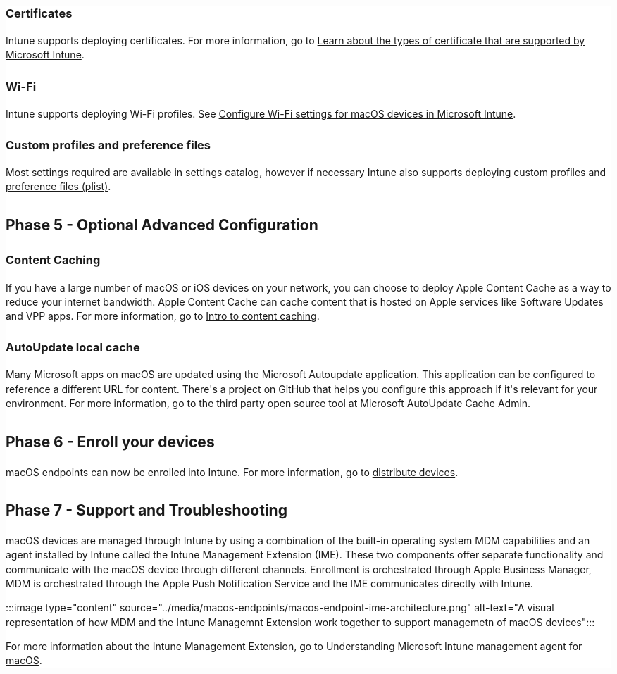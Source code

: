 ### Certificates

Intune supports deploying certificates. For more information, go to [Learn about the types of certificate that are supported by Microsoft Intune](/mem/intune/protect/certificates-configure).

### Wi-Fi

Intune supports deploying Wi-Fi profiles. See [Configure Wi-Fi settings for macOS devices in Microsoft Intune](/mem/intune/configuration/wi-fi-settings-macos).

### Custom profiles and preference files

Most settings required are available in [settings catalog](/mem/intune/configuration/settings-catalog), however if necessary Intune also supports deploying [custom profiles](/mem/intune/configuration/custom-settings-macos) and [preference files (plist)](/mem/intune/configuration/preference-file-settings-macos).

## Phase 5 - Optional Advanced Configuration
### Content Caching

If you have a large number of macOS or iOS devices on your network, you can choose to deploy Apple Content Cache as a way to reduce your internet bandwidth. Apple Content Cache can cache content that is hosted on Apple services like Software Updates and VPP apps. For more information, go to [Intro to content caching](https://support.apple.com/guide/deployment/depde72e125f/web).

### AutoUpdate local cache

Many Microsoft apps on macOS are updated using the Microsoft Autoupdate application. This application can be configured to reference a different URL for content. There's a project on GitHub that helps you configure this approach if it's relevant for your environment. For more information, go to the third party open source tool at [Microsoft AutoUpdate Cache Admin](https://github.com/pbowden-msft/MAUCacheAdmin).

## Phase 6 - Enroll your devices

macOS endpoints can now be enrolled into Intune. For more information, go to [distribute devices](/mem/intune/enrollment/device-enrollment-program-enroll-macos#distribute-devices).

## Phase 7 - Support and Troubleshooting

macOS devices are managed through Intune by using a combination of the built-in operating system MDM capabilities and an agent installed by Intune called the Intune Management Extension (IME). These two components offer separate functionality and communicate with the macOS device through different channels. Enrollment is orchestrated through Apple Business Manager, MDM is orchestrated through the Apple Push Notification Service and the IME communicates directly with Intune.

:::image type="content" source="../media/macos-endpoints/macos-endpoint-ime-architecture.png" alt-text="A visual representation of how MDM and the Intune Managemnt Extension work together to support managemetn of macOS devices":::
 
For more information about the Intune Management Extension, go to [Understanding Microsoft Intune management agent for macOS](/mem/intune/apps/lob-apps-macos-agent).
